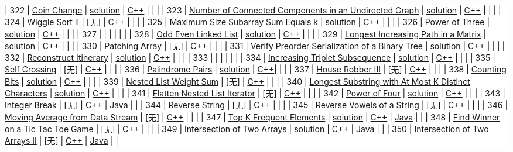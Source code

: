 | 322 | [Coin Change](https://leetcode.com/problems/coin-change/description/) | [solution](https://leetcode.com/problems/coin-change/solution/) | [C++](0001-0500/0322-Coin-Change/cpp-0322/) | | |
| 323 | [Number of Connected Components in an Undirected Graph](https://leetcode.com/problems/number-of-connected-components-in-an-undirected-graph/) | [solution](https://leetcode.com/problems/number-of-connected-components-in-an-undirected-graph/solution/) |  [C++](0001-0500/0323-Number-of-Connected-Components-in-an-Undirected-Graph/cpp-0323/) | | |
| 324 | [Wiggle Sort II](https://leetcode.com/problems/wiggle-sort-ii/) | [无] | [C++](0001-0500/0324-Wiggle-Sort-II/cpp-0324/) | | |
| 325 | [Maximum Size Subarray Sum Equals k](https://leetcode.com/problems/maximum-size-subarray-sum-equals-k/) | [solution](https://leetcode.com/problems/maximum-size-subarray-sum-equals-k/solution/) | [C++](0001-0500/0325-Maximum-Size-Subarray-Sum-Equals-k/cpp-0325/) | | |
| 326 | [Power of Three](https://leetcode.com/problems/power-of-three/) | [solution](https://leetcode.com/problems/power-of-three/solution/) | [C++](0001-0500/0326-Power-of-Three/cpp-0326/) | | |
| 327 | []() | | | | |
| 328 | [Odd Even Linked List](https://leetcode.com/problems/odd-even-linked-list/description/) | [solution](https://leetcode.com/problems/odd-even-linked-list/solution/) | [C++](0001-0500/0328-Odd-Even-Linked-List/cpp-0328/) | | |
| 329 | [Longest Increasing Path in a Matrix](https://leetcode.com/problems/longest-increasing-path-in-a-matrix/) | [solution](https://leetcode.com/problems/longest-increasing-path-in-a-matrix/solution/) | [C++](0001-0500/0329-Longest-Increasing-Path-in-a-Matrix/cpp-0329/) | | |
| 330 | [Patching Array](https://leetcode.com/problems/patching-array/) | [无] | [C++](0001-0500/0330-Patching-Array/cpp-0330/) | | |
| 331 | [Verify Preorder Serialization of a Binary Tree](https://leetcode.com/problems/verify-preorder-serialization-of-a-binary-tree/) | [solution](https://leetcode.com/problems/verify-preorder-serialization-of-a-binary-tree/solution/) | [C++](0001-0500/0331-Verify-Preorder-Serialization-of-a-Binary-Tree/cpp-0331/) | | |
| 332 | [Reconstruct Itinerary](https://leetcode.com/problems/reconstruct-itinerary/) | [solution](https://leetcode.com/problems/reconstruct-itinerary/solution/) | [C++](0001-0500/0332-Reconstruct-Itinerary/cpp-0332/) | | |
| 333 | []() | | | | |
| 334 | [Increasing Triplet Subsequence](https://leetcode.com/problems/increasing-triplet-subsequence/) | [solution](https://leetcode.com/problems/increasing-triplet-subsequence/solution/) | [C++](0001-0500/0334-Increasing-Triplet-Subsequence/cpp-0334/) | | |
| 335 | [Self Crossing](https://leetcode.com/problems/self-crossing/) | [无] | [C++](0001-0500/0335-Self-Crossing/cpp-0335/) | | |
| 336 | [Palindrome Pairs](https://leetcode.com/problems/palindrome-pairs/) | [solution](https://leetcode.com/problems/palindrome-pairs/solution/) | [C++](0001-0500/0336-Palindrome-Pairs/cpp-0336/)| | |
| 337 | [House Robber III](https://leetcode.com/problems/house-robber-iii/description/) | [无] | [C++](0001-0500/0337-House-Robber-III/cpp-0337/) | | |
| 338 | [Counting Bits](https://leetcode.com/problems/counting-bits/) | [solution](https://leetcode.com/problems/counting-bits/solution/) | [C++](0001-0500/0338-Counting-Bits/cpp-0338/) | | |
| 339 | [Nested List Weight Sum](https://leetcode.com/problems/nested-list-weight-sum/) | [无] | [C++](0001-0500/0339-Nested-List-Weight-Sum/cpp-0339/) | | |
| 340 | [Longest Substring with At Most K Distinct Characters](https://leetcode.com/problems/longest-substring-with-at-most-k-distinct-characters/) | [solution](https://leetcode.com/problems/longest-substring-with-at-most-k-distinct-characters/solution/) | [C++](0001-0500/0340-Longest-Substring-with-At-Most-K-Distinct-Characters/cpp-0340/) | | |
| 341 | [Flatten Nested List Iterator](https://leetcode.com/problems/flatten-nested-list-iterator/) | [无] | [C++](0001-0500/0341-Flatten-Nested-List-Iterator/cpp-0341/) | | |
| 342 | [Power of Four](https://leetcode.com/problems/power-of-four/) | [solution](https://leetcode.com/problems/power-of-four/solution/) | [C++](0001-0500/0342-Power-of-Four/cpp-0342/) | | |
| 343 | [Integer Break](https://leetcode.com/problems/integer-break/description/) | [无] | [C++](0001-0500/0343-Integer-Break/cpp-0343/) | [Java](0001-0500/0343-Integer-Break/java-0343/src/) | |
| 344 | [Reverse String](https://leetcode.com/problems/reverse-string/description/) | [无] | [C++](0001-0500/0344-Reverse-String/cpp-0344/) | | |
| 345 | [Reverse Vowels of a String](https://leetcode.com/problems/reverse-vowels-of-a-string/description/) | [无] | [C++](0001-0500/0345-Reverse-Vowels-of-a-String/cpp-0345/) | | |
| 346 | [Moving Average from Data Stream](https://leetcode.com/problems/moving-average-from-data-stream/solution/) | [无] | [C++](0001-0500/0346-Moving-Average-from-Data-Stream/cpp-0346/) | | |
| 347 | [Top K Frequent Elements](https://leetcode.com/problems/top-k-frequent-elements/description/) | [solution](https://leetcode.com/problems/top-k-frequent-elements/solution/) | [C++](0001-0500/0347-Top-K-Frequent-Elements/cpp-0347/) | [Java](0001-0500/0347-Top-K-Frequent-Elements/java-0347/src/) | |
| 348 | [Find Winner on a Tic Tac Toe Game](https://leetcode.com/problems/find-winner-on-a-tic-tac-toe-game/) | [无] | [C++](0001-0500/0348-Find-Winner-on-a-Tic-Tac-Toe-Game/cpp-0348/) | | |
| 349 | [Intersection of Two Arrays](https://leetcode.com/problems/intersection-of-two-arrays/description/) | [solution](https://leetcode.com/problems/intersection-of-two-arrays/solution/) | [C++](0001-0500/0349-Intersection-of-Two-Arrays/cpp-0349/) | [Java](0001-0500/0349-Intersection-of-Two-Arrays/java-0349/src/) | |
| 350 | [Intersection of Two Arrays II](https://leetcode.com/problems/intersection-of-two-arrays-ii/description/) | [无] | [C++](0001-0500/0350-Intersection-of-Two-Arrays-II/cpp-0350/) | [Java](0001-0500/0350-Intersection-of-Two-Arrays-II/java-0350/src/) | |